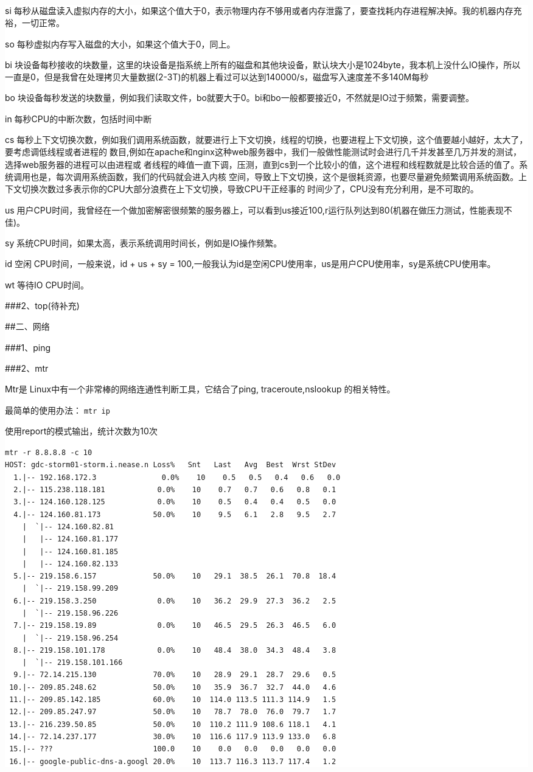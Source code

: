 si  每秒从磁盘读入虚拟内存的大小，如果这个值大于0，表示物理内存不够用或者内存泄露了，要查找耗内存进程解决掉。我的机器内存充裕，一切正常。

so  每秒虚拟内存写入磁盘的大小，如果这个值大于0，同上。

bi  块设备每秒接收的块数量，这里的块设备是指系统上所有的磁盘和其他块设备，默认块大小是1024byte，我本机上没什么IO操作，所以一直是0，但是我曾在处理拷贝大量数据(2-3T)的机器上看过可以达到140000/s，磁盘写入速度差不多140M每秒

bo 块设备每秒发送的块数量，例如我们读取文件，bo就要大于0。bi和bo一般都要接近0，不然就是IO过于频繁，需要调整。

in 每秒CPU的中断次数，包括时间中断

cs 每秒上下文切换次数，例如我们调用系统函数，就要进行上下文切换，线程的切换，也要进程上下文切换，这个值要越小越好，太大了，要考虑调低线程或者进程的 数目,例如在apache和nginx这种web服务器中，我们一般做性能测试时会进行几千并发甚至几万并发的测试，选择web服务器的进程可以由进程或 者线程的峰值一直下调，压测，直到cs到一个比较小的值，这个进程和线程数就是比较合适的值了。系统调用也是，每次调用系统函数，我们的代码就会进入内核 空间，导致上下文切换，这个是很耗资源，也要尽量避免频繁调用系统函数。上下文切换次数过多表示你的CPU大部分浪费在上下文切换，导致CPU干正经事的 时间少了，CPU没有充分利用，是不可取的。

us 用户CPU时间，我曾经在一个做加密解密很频繁的服务器上，可以看到us接近100,r运行队列达到80(机器在做压力测试，性能表现不佳)。

sy 系统CPU时间，如果太高，表示系统调用时间长，例如是IO操作频繁。

id  空闲 CPU时间，一般来说，id + us + sy = 100,一般我认为id是空闲CPU使用率，us是用户CPU使用率，sy是系统CPU使用率。

wt 等待IO CPU时间。

###2、top(待补充)


##二、网络

###1、ping

###2、mtr

Mtr是 Linux中有一个非常棒的网络连通性判断工具，它结合了ping, traceroute,nslookup 的相关特性。

最简单的使用办法：
`mtr ip`

使用report的模式输出，统计次数为10次

	mtr -r 8.8.8.8 -c 10
	HOST: gdc-storm01-storm.i.nease.n Loss%   Snt   Last   Avg  Best  Wrst StDev
	  1.|-- 192.168.172.3               0.0%    10    0.5   0.5   0.4   0.6   0.0
	  2.|-- 115.238.118.181            0.0%    10    0.7   0.7   0.6   0.8   0.1
	  3.|-- 124.160.128.125            0.0%    10    0.5   0.4   0.4   0.5   0.0
	  4.|-- 124.160.81.173            50.0%    10    9.5   6.1   2.8   9.5   2.7
	    |  `|-- 124.160.82.81
	    |   |-- 124.160.81.177
	    |   |-- 124.160.81.185
	    |   |-- 124.160.82.133
	  5.|-- 219.158.6.157             50.0%    10   29.1  38.5  26.1  70.8  18.4
	    |  `|-- 219.158.99.209
	  6.|-- 219.158.3.250              0.0%    10   36.2  29.9  27.3  36.2   2.5
	    |  `|-- 219.158.96.226
	  7.|-- 219.158.19.89              0.0%    10   46.5  29.5  26.3  46.5   6.0
	    |  `|-- 219.158.96.254
	  8.|-- 219.158.101.178            0.0%    10   48.4  38.0  34.3  48.4   3.8
	    |  `|-- 219.158.101.166
	  9.|-- 72.14.215.130             70.0%    10   28.9  29.1  28.7  29.6   0.5
	 10.|-- 209.85.248.62             50.0%    10   35.9  36.7  32.7  44.0   4.6
	 11.|-- 209.85.142.185            60.0%    10  114.0 113.5 111.3 114.9   1.5
	 12.|-- 209.85.247.97             50.0%    10   78.7  78.0  76.0  79.7   1.7
	 13.|-- 216.239.50.85             50.0%    10  110.2 111.9 108.6 118.1   4.1
	 14.|-- 72.14.237.177             30.0%    10  116.6 117.9 113.9 133.0   6.8
	 15.|-- ???                       100.0    10    0.0   0.0   0.0   0.0   0.0
	 16.|-- google-public-dns-a.googl 20.0%    10  113.7 116.3 113.7 117.4   1.2